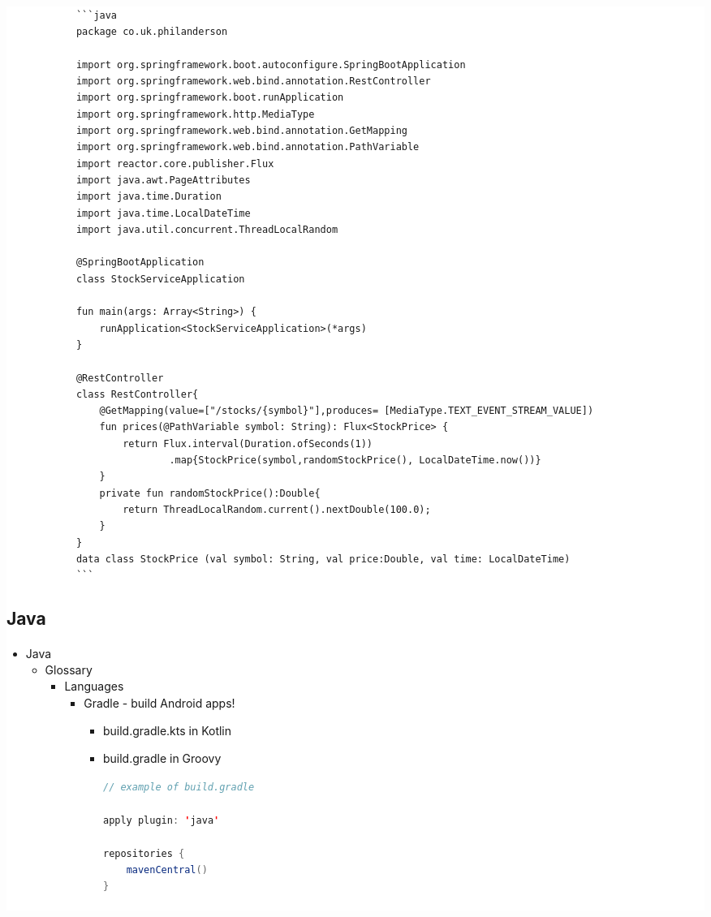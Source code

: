                 ```java
                package co.uk.philanderson
                
                import org.springframework.boot.autoconfigure.SpringBootApplication
                import org.springframework.web.bind.annotation.RestController
                import org.springframework.boot.runApplication
                import org.springframework.http.MediaType
                import org.springframework.web.bind.annotation.GetMapping
                import org.springframework.web.bind.annotation.PathVariable
                import reactor.core.publisher.Flux
                import java.awt.PageAttributes
                import java.time.Duration
                import java.time.LocalDateTime
                import java.util.concurrent.ThreadLocalRandom
                
                @SpringBootApplication
                class StockServiceApplication
                
                fun main(args: Array<String>) {
                	runApplication<StockServiceApplication>(*args)
                }
                
                @RestController
                class RestController{
                	@GetMapping(value=["/stocks/{symbol}"],produces= [MediaType.TEXT_EVENT_STREAM_VALUE])
                	fun prices(@PathVariable symbol: String): Flux<StockPrice> {
                		return Flux.interval(Duration.ofSeconds(1))
                				.map{StockPrice(symbol,randomStockPrice(), LocalDateTime.now())}
                	}
                	private fun randomStockPrice():Double{
                		return ThreadLocalRandom.current().nextDouble(100.0);
                	}
                }
                data class StockPrice (val symbol: String, val price:Double, val time: LocalDateTime)
                ```
                
        
    

## Java

- Java
    - Glossary
        - Languages
            - Gradle - build Android apps!
                - build.gradle.kts in Kotlin
                - build.gradle in Groovy
                    
                    ```java
                    // example of build.gradle
                    
                    apply plugin: 'java'
                     
                    repositories {
                        mavenCentral()
                    }
                     